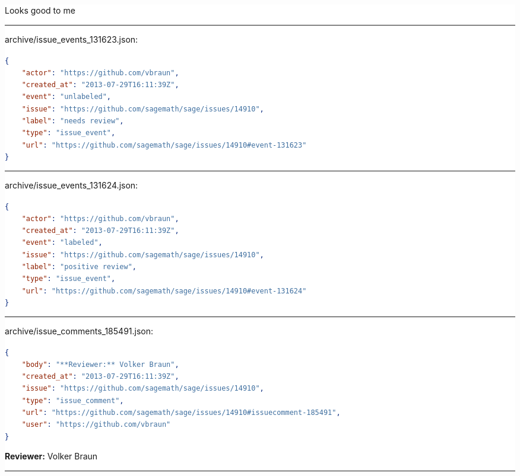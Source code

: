 <a id='comment:10'></a>
Looks good to me



---

archive/issue_events_131623.json:
```json
{
    "actor": "https://github.com/vbraun",
    "created_at": "2013-07-29T16:11:39Z",
    "event": "unlabeled",
    "issue": "https://github.com/sagemath/sage/issues/14910",
    "label": "needs review",
    "type": "issue_event",
    "url": "https://github.com/sagemath/sage/issues/14910#event-131623"
}
```



---

archive/issue_events_131624.json:
```json
{
    "actor": "https://github.com/vbraun",
    "created_at": "2013-07-29T16:11:39Z",
    "event": "labeled",
    "issue": "https://github.com/sagemath/sage/issues/14910",
    "label": "positive review",
    "type": "issue_event",
    "url": "https://github.com/sagemath/sage/issues/14910#event-131624"
}
```



---

archive/issue_comments_185491.json:
```json
{
    "body": "**Reviewer:** Volker Braun",
    "created_at": "2013-07-29T16:11:39Z",
    "issue": "https://github.com/sagemath/sage/issues/14910",
    "type": "issue_comment",
    "url": "https://github.com/sagemath/sage/issues/14910#issuecomment-185491",
    "user": "https://github.com/vbraun"
}
```

**Reviewer:** Volker Braun



---

